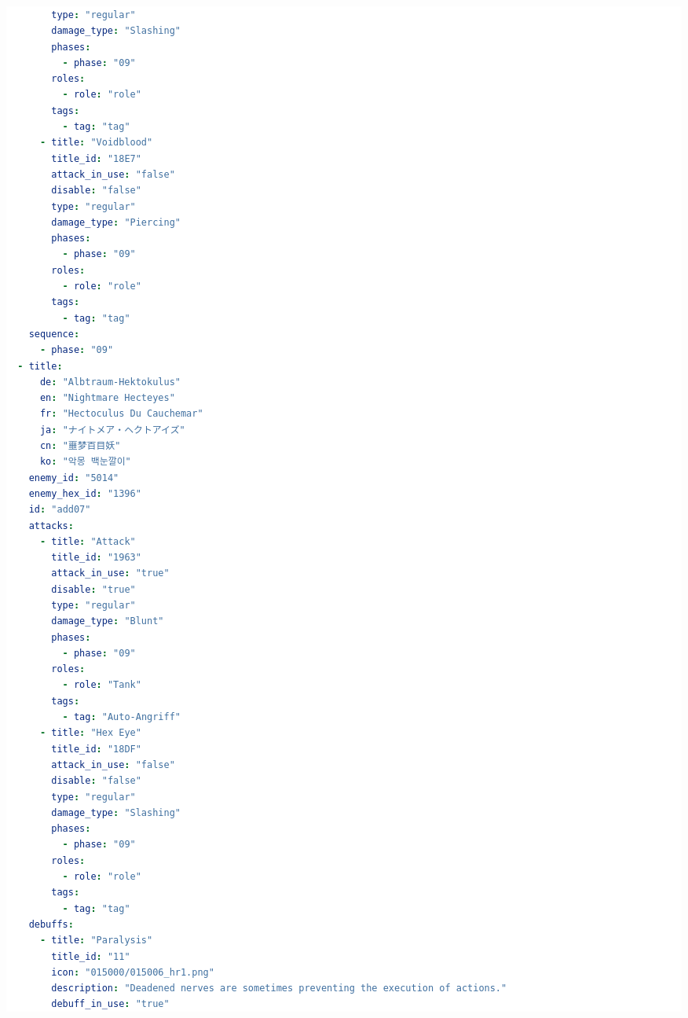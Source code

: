 ```yaml
        type: "regular"
        damage_type: "Slashing"
        phases:
          - phase: "09"
        roles:
          - role: "role"
        tags:
          - tag: "tag"
      - title: "Voidblood"
        title_id: "18E7"
        attack_in_use: "false"
        disable: "false"
        type: "regular"
        damage_type: "Piercing"
        phases:
          - phase: "09"
        roles:
          - role: "role"
        tags:
          - tag: "tag"
    sequence:
      - phase: "09"
  - title:
      de: "Albtraum-Hektokulus"
      en: "Nightmare Hecteyes"
      fr: "Hectoculus Du Cauchemar"
      ja: "ナイトメア・ヘクトアイズ"
      cn: "噩梦百目妖"
      ko: "악몽 백눈깔이"
    enemy_id: "5014"
    enemy_hex_id: "1396"
    id: "add07"
    attacks:
      - title: "Attack"
        title_id: "1963"
        attack_in_use: "true"
        disable: "true"
        type: "regular"
        damage_type: "Blunt"
        phases:
          - phase: "09"
        roles:
          - role: "Tank"
        tags:
          - tag: "Auto-Angriff"
      - title: "Hex Eye"
        title_id: "18DF"
        attack_in_use: "false"
        disable: "false"
        type: "regular"
        damage_type: "Slashing"
        phases:
          - phase: "09"
        roles:
          - role: "role"
        tags:
          - tag: "tag"
    debuffs:
      - title: "Paralysis"
        title_id: "11"
        icon: "015000/015006_hr1.png"
        description: "Deadened nerves are sometimes preventing the execution of actions."
        debuff_in_use: "true"
```